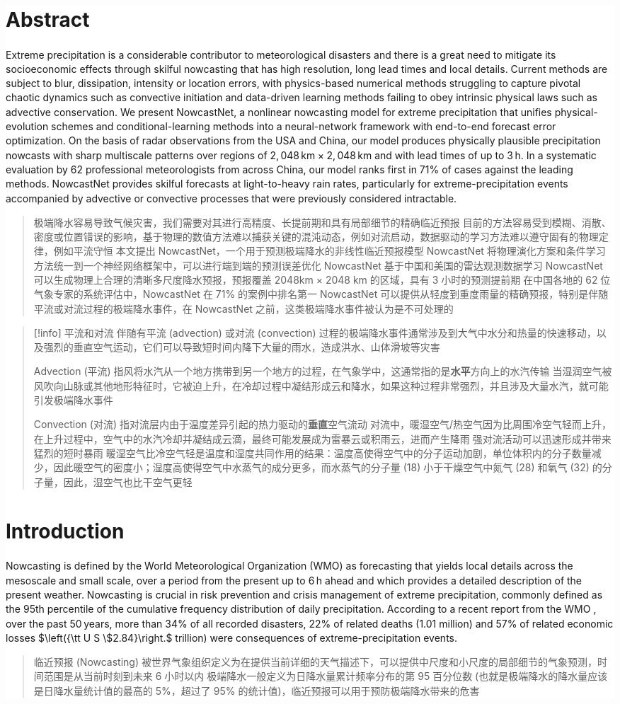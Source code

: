 # Abstract
Extreme precipitation is a considerable contributor to meteorological disasters and there is a great need to mitigate its socioeconomic effects through skilful nowcasting that has high resolution, long lead times and local details. Current methods are subject to blur, dissipation, intensity or location errors, with physics-based numerical methods struggling to capture pivotal chaotic dynamics such as convective initiation and data-driven learning methods failing to obey intrinsic physical laws such as advective conservation. We present NowcastNet, a nonlinear nowcasting model for extreme precipitation that unifies physical-evolution schemes and conditional-learning methods into a neural-network framework with end-to-end forecast error optimization. On the basis of radar observations from the USA and China, our model produces physically plausible precipitation nowcasts with sharp multiscale patterns over regions of $2{,}048\,\mathsf{k m}\times2{,}048\,\mathsf{k m}$ and with lead times of up to 3 h. In a systematic evaluation by 62 professional meteorologists from across China, our model ranks first in $71\%$ of cases against the leading methods. NowcastNet provides skilful forecasts at light-to-heavy rain rates, particularly for extreme-precipitation events accompanied by advective or convective processes that were previously considered intractable. 
>  极端降水容易导致气候灾害，我们需要对其进行高精度、长提前期和具有局部细节的精确临近预报
>  目前的方法容易受到模糊、消散、密度或位置错误的影响，基于物理的数值方法难以捕获关键的混沌动态，例如对流启动，数据驱动的学习方法难以遵守固有的物理定律，例如平流守恒
>  本文提出 NowcastNet，一个用于预测极端降水的非线性临近预报模型
>  NowcastNet 将物理演化方案和条件学习方法统一到一个神经网络框架中，可以进行端到端的预测误差优化
>  NowcastNet 基于中国和美国的雷达观测数据学习
>  NowcastNet 可以生成物理上合理的清晰多尺度降水预报，预报覆盖 2048km $\times$ 2048 km 的区域，具有 3 小时的预测提前期
>  在中国各地的 62 位气象专家的系统评估中，NowcastNet 在 71% 的案例中排名第一
>  NowcastNet 可以提供从轻度到重度雨量的精确预报，特别是伴随平流或对流过程的极端降水事件，在 NowcastNet 之前，这类极端降水事件被认为是不可处理的

> [!info] 平流和对流
> 伴随有平流 (advection) 或对流 (convection) 过程的极端降水事件通常涉及到大气中水分和热量的快速移动，以及强烈的垂直空气运动，它们可以导致短时间内降下大量的雨水，造成洪水、山体滑坡等灾害
> 
> Advection (平流) 指风将水汽从一个地方携带到另一个地方的过程，在气象学中，这通常指的是**水平**方向上的水汽传输
> 当湿润空气被风吹向山脉或其他地形特征时，它被迫上升，在冷却过程中凝结形成云和降水，如果这种过程非常强烈，并且涉及大量水汽，就可能引发极端降水事件
> 
> Convection (对流) 指对流层内由于温度差异引起的热力驱动的**垂直**空气流动
> 对流中，暖湿空气/热空气因为比周围冷空气轻而上升，在上升过程中，空气中的水汽冷却并凝结成云滴，最终可能发展成为雷暴云或积雨云，进而产生降雨
> 强对流活动可以迅速形成并带来猛烈的短时暴雨
> 暖湿空气比冷空气轻是温度和湿度共同作用的结果：温度高使得空气中的分子运动加剧，单位体积内的分子数量减少，因此暖空气的密度小；湿度高使得空气中水蒸气的成分更多，而水蒸气的分子量 (18) 小于干燥空气中氮气 (28) 和氧气 (32) 的分子量，因此，湿空气也比干空气更轻

# Introduction
Nowcasting is defined by the World Meteorological Organization (WMO) as forecasting that yields local details across the mesoscale and small scale, over a period from the present up to 6 h ahead and which provides a detailed description of the present weather. Nowcasting is crucial in risk prevention and crisis management of extreme precipitation, commonly defined as the 95th percentile of the cumulative frequency distribution of daily precipitation. According to a recent report from the $\mathsf{W M O}$ , over the past 50 years, more than $34\%$ of all recorded disasters, $22\%$ of related deaths (1.01 million) and $57\%$ of related economic losses $\left({\tt U S \$2.84}\right.$ trillion) were consequences of extreme-precipitation events. 
>  临近预报 (Nowcasting) 被世界气象组织定义为在提供当前详细的天气描述下，可以提供中尺度和小尺度的局部细节的气象预测，时间范围是从当前时刻到未来 6 小时以内
>  极端降水一般定义为日降水量累计频率分布的第 95 百分位数 (也就是极端降水的降水量应该是日降水量统计值的最高的 5%，超过了 95% 的统计值)，临近预报可以用于预防极端降水带来的危害

